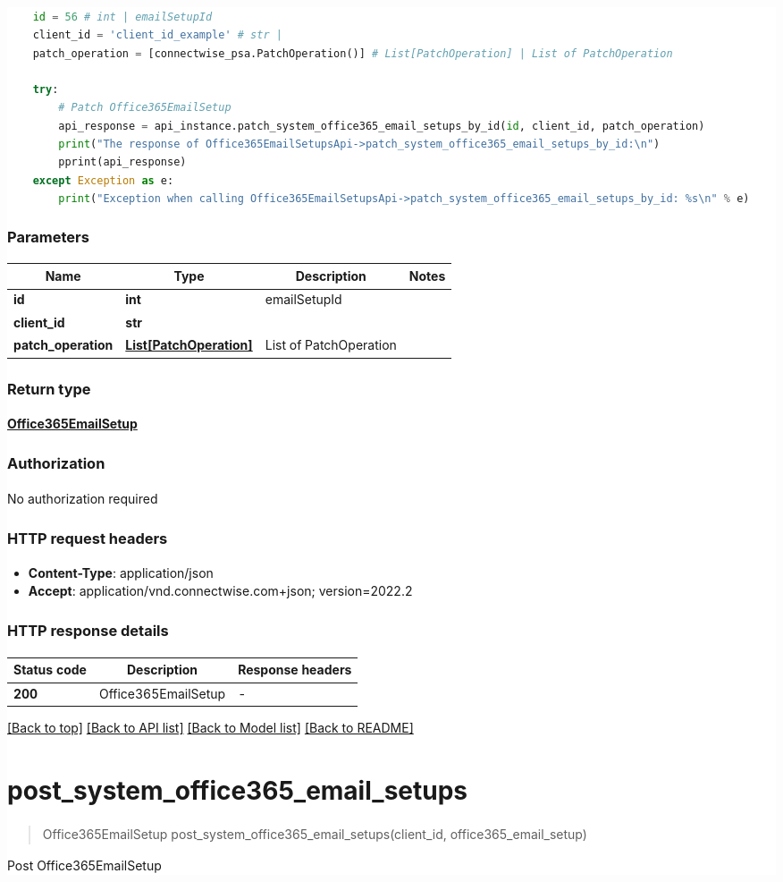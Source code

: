 ```python
    id = 56 # int | emailSetupId
    client_id = 'client_id_example' # str | 
    patch_operation = [connectwise_psa.PatchOperation()] # List[PatchOperation] | List of PatchOperation

    try:
        # Patch Office365EmailSetup
        api_response = api_instance.patch_system_office365_email_setups_by_id(id, client_id, patch_operation)
        print("The response of Office365EmailSetupsApi->patch_system_office365_email_setups_by_id:\n")
        pprint(api_response)
    except Exception as e:
        print("Exception when calling Office365EmailSetupsApi->patch_system_office365_email_setups_by_id: %s\n" % e)
```



### Parameters

Name | Type | Description  | Notes
------------- | ------------- | ------------- | -------------
 **id** | **int**| emailSetupId | 
 **client_id** | **str**|  | 
 **patch_operation** | [**List[PatchOperation]**](PatchOperation.md)| List of PatchOperation | 

### Return type

[**Office365EmailSetup**](Office365EmailSetup.md)

### Authorization

No authorization required

### HTTP request headers

 - **Content-Type**: application/json
 - **Accept**: application/vnd.connectwise.com+json; version=2022.2

### HTTP response details
| Status code | Description | Response headers |
|-------------|-------------|------------------|
**200** | Office365EmailSetup |  -  |

[[Back to top]](#) [[Back to API list]](../README.md#documentation-for-api-endpoints) [[Back to Model list]](../README.md#documentation-for-models) [[Back to README]](../README.md)

# **post_system_office365_email_setups**
> Office365EmailSetup post_system_office365_email_setups(client_id, office365_email_setup)

Post Office365EmailSetup
